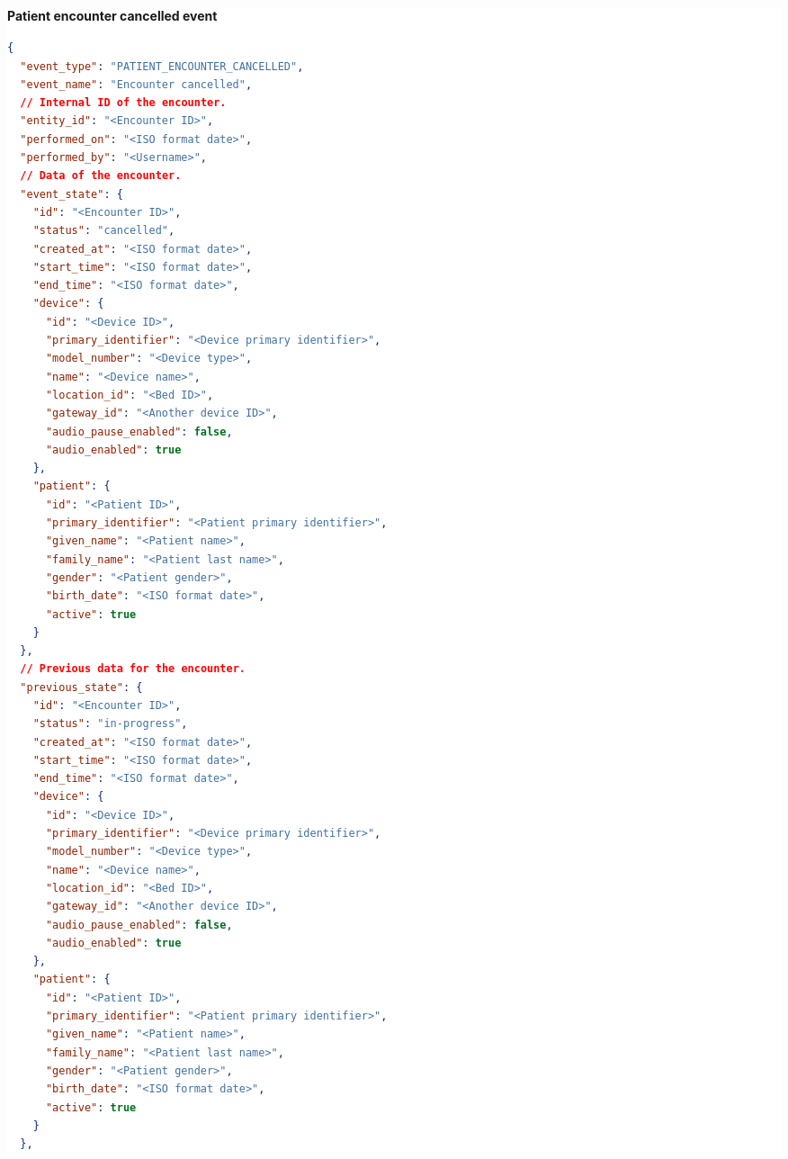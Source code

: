 **Patient encounter cancelled event**

```json
{
  "event_type": "PATIENT_ENCOUNTER_CANCELLED",
  "event_name": "Encounter cancelled",
  // Internal ID of the encounter.
  "entity_id": "<Encounter ID>",
  "performed_on": "<ISO format date>",
  "performed_by": "<Username>",
  // Data of the encounter.
  "event_state": {
    "id": "<Encounter ID>",
    "status": "cancelled",
    "created_at": "<ISO format date>",
    "start_time": "<ISO format date>",
    "end_time": "<ISO format date>",
    "device": {
      "id": "<Device ID>",
      "primary_identifier": "<Device primary identifier>",
      "model_number": "<Device type>",
      "name": "<Device name>",
      "location_id": "<Bed ID>",
      "gateway_id": "<Another device ID>",
      "audio_pause_enabled": false,
      "audio_enabled": true
    },
    "patient": {
      "id": "<Patient ID>",
      "primary_identifier": "<Patient primary identifier>",
      "given_name": "<Patient name>",
      "family_name": "<Patient last name>",
      "gender": "<Patient gender>",
      "birth_date": "<ISO format date>",
      "active": true
    }
  },
  // Previous data for the encounter.
  "previous_state": {
    "id": "<Encounter ID>",
    "status": "in-progress",
    "created_at": "<ISO format date>",
    "start_time": "<ISO format date>",
    "end_time": "<ISO format date>",
    "device": {
      "id": "<Device ID>",
      "primary_identifier": "<Device primary identifier>",
      "model_number": "<Device type>",
      "name": "<Device name>",
      "location_id": "<Bed ID>",
      "gateway_id": "<Another device ID>",
      "audio_pause_enabled": false,
      "audio_enabled": true
    },
    "patient": {
      "id": "<Patient ID>",
      "primary_identifier": "<Patient primary identifier>",
      "given_name": "<Patient name>",
      "family_name": "<Patient last name>",
      "gender": "<Patient gender>",
      "birth_date": "<ISO format date>",
      "active": true
    }
  },
```